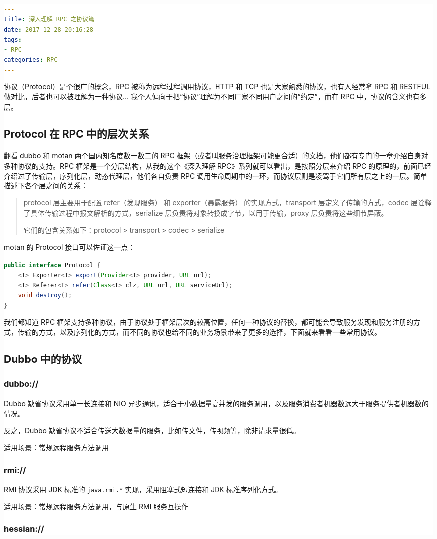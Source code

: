 ```yaml
---
title: 深入理解 RPC 之协议篇
date: 2017-12-28 20:16:28
tags: 
- RPC
categories: RPC
---
```


协议（Protocol）是个很广的概念，RPC 被称为远程过程调用协议，HTTP 和 TCP 也是大家熟悉的协议，也有人经常拿 RPC 和 RESTFUL 做对比，后者也可以被理解为一种协议... 我个人偏向于把“协议”理解为不同厂家不同用户之间的“约定”，而在 RPC 中，协议的含义也有多层。

## Protocol 在 RPC 中的层次关系

翻看 dubbo 和 motan 两个国内知名度数一数二的 RPC 框架（或者叫服务治理框架可能更合适）的文档，他们都有专门的一章介绍自身对多种协议的支持。RPC 框架是一个分层结构，从我的这个《深入理解 RPC》系列就可以看出，是按照分层来介绍 RPC 的原理的，前面已经介绍过了传输层，序列化层，动态代理层，他们各自负责 RPC 调用生命周期中的一环，而协议层则是凌驾于它们所有层之上的一层。简单描述下各个层之间的关系：

> protocol 层主要用于配置 refer（发现服务） 和 exporter（暴露服务） 的实现方式，transport 层定义了传输的方式，codec 层诠释了具体传输过程中报文解析的方式，serialize 层负责将对象转换成字节，以用于传输，proxy 层负责将这些细节屏蔽。
>
> 它们的包含关系如下：protocol > transport > codec > serialize

motan 的 Protocol 接口可以佐证这一点：

```java
public interface Protocol {
    <T> Exporter<T> export(Provider<T> provider, URL url);
    <T> Referer<T> refer(Class<T> clz, URL url, URL serviceUrl);
    void destroy();
}
```

我们都知道 RPC 框架支持多种协议，由于协议处于框架层次的较高位置，任何一种协议的替换，都可能会导致服务发现和服务注册的方式，传输的方式，以及序列化的方式，而不同的协议也给不同的业务场景带来了更多的选择，下面就来看看一些常用协议。

## Dubbo 中的协议

### dubbo://

Dubbo 缺省协议采用单一长连接和 NIO 异步通讯，适合于小数据量高并发的服务调用，以及服务消费者机器数远大于服务提供者机器数的情况。

反之，Dubbo 缺省协议不适合传送大数据量的服务，比如传文件，传视频等，除非请求量很低。

适用场景：常规远程服务方法调用

### rmi://

RMI 协议采用 JDK 标准的 `java.rmi.*` 实现，采用阻塞式短连接和 JDK 标准序列化方式。

适用场景：常规远程服务方法调用，与原生 RMI 服务互操作

### hessian://

